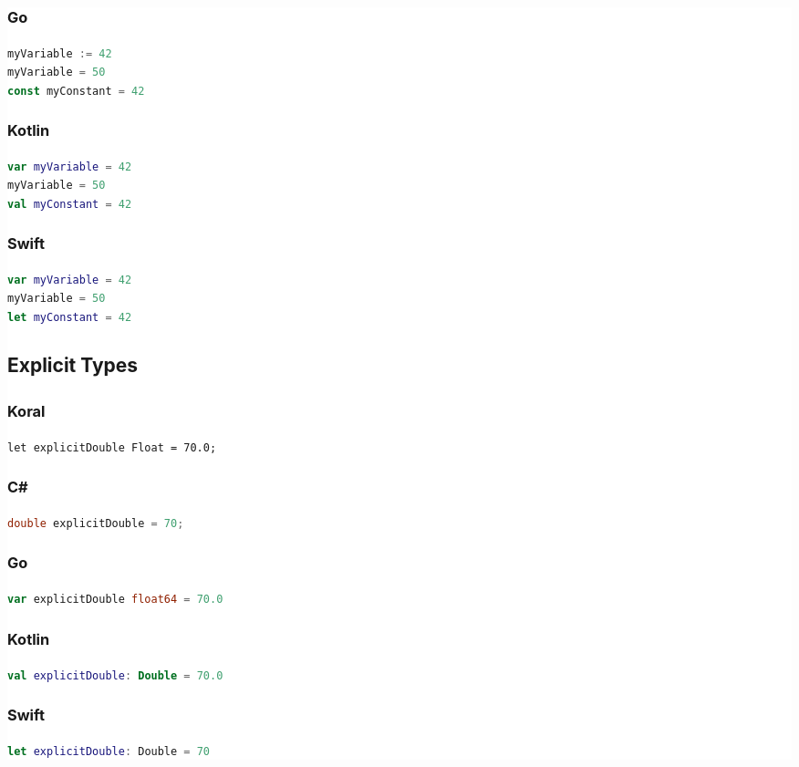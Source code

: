 ### Go

```go
myVariable := 42
myVariable = 50
const myConstant = 42
```

### Kotlin

```kotlin
var myVariable = 42
myVariable = 50
val myConstant = 42
```

### Swift

```swift
var myVariable = 42
myVariable = 50
let myConstant = 42
```

## Explicit Types

### Koral

```
let explicitDouble Float = 70.0;
```

### C#

```csharp
double explicitDouble = 70;
```

### Go

```go
var explicitDouble float64 = 70.0
```

### Kotlin

```kotlin
val explicitDouble: Double = 70.0
```

### Swift

```swift
let explicitDouble: Double = 70
```
